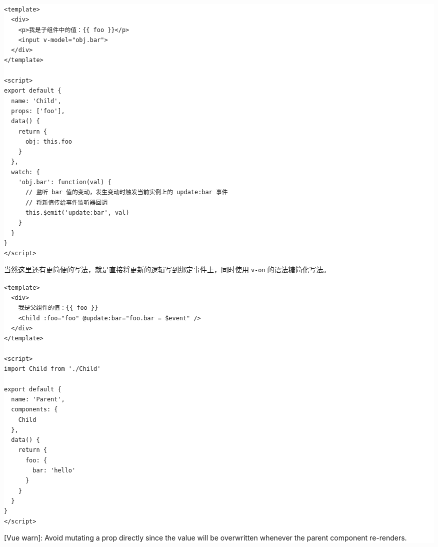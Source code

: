 ```vue
<template>
  <div>
    <p>我是子组件中的值：{{ foo }}</p>
    <input v-model="obj.bar">
  </div>
</template>

<script>
export default {
  name: 'Child',
  props: ['foo'],
  data() {
    return {
      obj: this.foo
    }
  },
  watch: {
    'obj.bar': function(val) {
      // 监听 bar 值的变动，发生变动时触发当前实例上的 update:bar 事件
      // 将新值传给事件监听器回调
      this.$emit('update:bar', val)
    }
  }
}
</script>
```

当然这里还有更简便的写法，就是直接将更新的逻辑写到绑定事件上，同时使用 `v-on` 的语法糖简化写法。

```vue
<template>
  <div>
    我是父组件的值：{{ foo }}
    <Child :foo="foo" @update:bar="foo.bar = $event" />
  </div>
</template>

<script>
import Child from './Child'

export default {
  name: 'Parent',
  components: {
    Child
  },
  data() {
    return {
      foo: {
        bar: 'hello'
      }
    }
  }
}
</script>
```


[Vue warn]: Avoid mutating a prop directly since the value will be overwritten whenever the parent component re-renders. 
